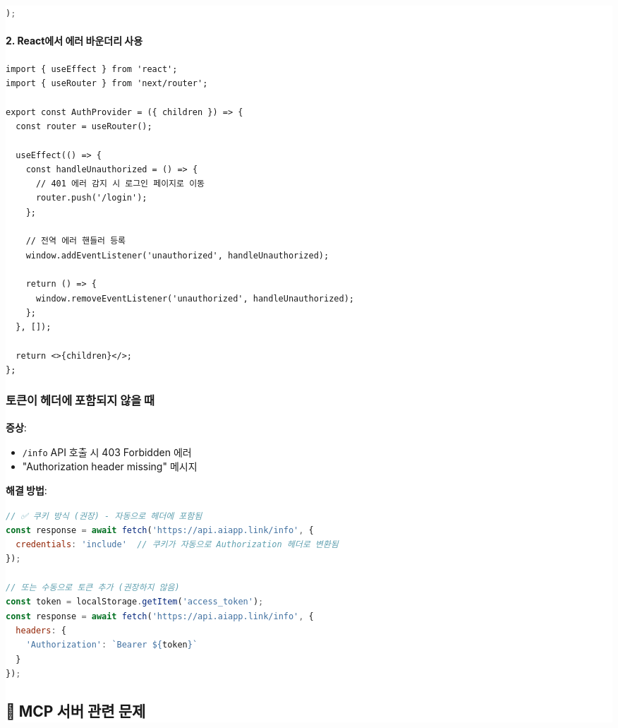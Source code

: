 ```javascript
);
```

#### 2. React에서 에러 바운더리 사용
```tsx
import { useEffect } from 'react';
import { useRouter } from 'next/router';

export const AuthProvider = ({ children }) => {
  const router = useRouter();

  useEffect(() => {
    const handleUnauthorized = () => {
      // 401 에러 감지 시 로그인 페이지로 이동
      router.push('/login');
    };

    // 전역 에러 핸들러 등록
    window.addEventListener('unauthorized', handleUnauthorized);
    
    return () => {
      window.removeEventListener('unauthorized', handleUnauthorized);
    };
  }, []);

  return <>{children}</>;
};
```

### 토큰이 헤더에 포함되지 않을 때

**증상**:
- `/info` API 호출 시 403 Forbidden 에러
- "Authorization header missing" 메시지

**해결 방법**:
```javascript
// ✅ 쿠키 방식 (권장) - 자동으로 헤더에 포함됨
const response = await fetch('https://api.aiapp.link/info', {
  credentials: 'include'  // 쿠키가 자동으로 Authorization 헤더로 변환됨
});

// 또는 수동으로 토큰 추가 (권장하지 않음)
const token = localStorage.getItem('access_token');
const response = await fetch('https://api.aiapp.link/info', {
  headers: {
    'Authorization': `Bearer ${token}`
  }
});
```

## 🔧 MCP 서버 관련 문제
